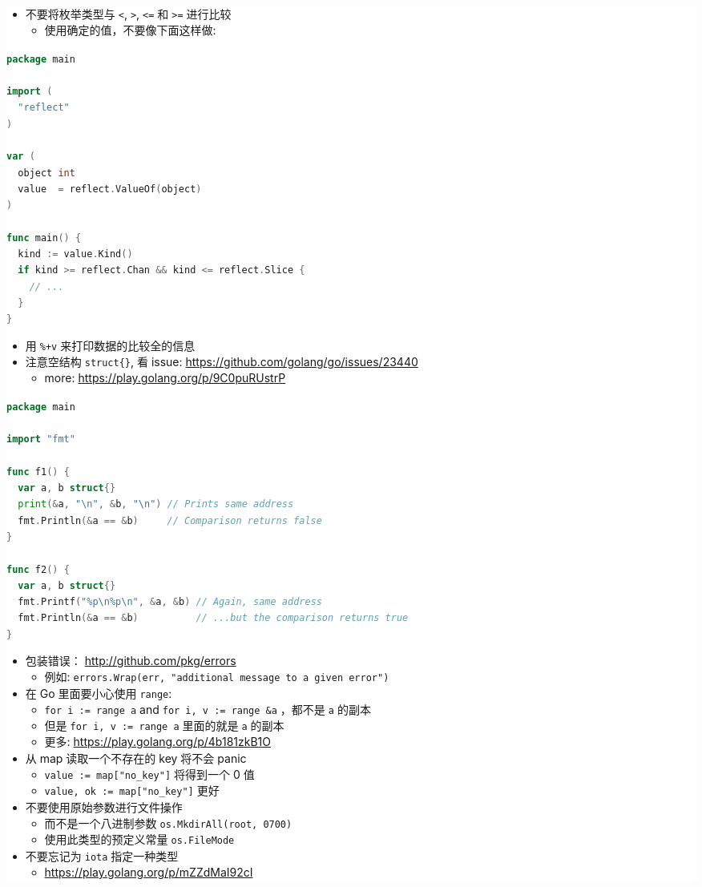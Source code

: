 - 不要将枚举类型与 `<`, `>`, `<=` 和 `>=` 进行比较
  - 使用确定的值，不要像下面这样做:

```go
package main

import (
  "reflect"
)

var (
  object int
  value  = reflect.ValueOf(object)
)

func main() {
  kind := value.Kind()
  if kind >= reflect.Chan && kind <= reflect.Slice {
    // ...
  }
}
```

- 用 `%+v` 来打印数据的比较全的信息
- 注意空结构 `struct{}`, 看 issue: https://github.com/golang/go/issues/23440
  - more: https://play.golang.org/p/9C0puRUstrP

```go
package main

import "fmt"

func f1() {
  var a, b struct{}
  print(&a, "\n", &b, "\n") // Prints same address
  fmt.Println(&a == &b)     // Comparison returns false
}

func f2() {
  var a, b struct{}
  fmt.Printf("%p\n%p\n", &a, &b) // Again, same address
  fmt.Println(&a == &b)          // ...but the comparison returns true
}
```

- 包装错误： http://github.com/pkg/errors
  - 例如: `errors.Wrap(err, "additional message to a given error")`
- 在 Go 里面要小心使用 `range`:
  - `for i := range a` and `for i, v := range &a` ，都不是 `a` 的副本
  - 但是 `for i, v := range a` 里面的就是 `a` 的副本
  - 更多: https://play.golang.org/p/4b181zkB1O
- 从 map 读取一个不存在的 key 将不会 panic
  - `value := map["no_key"]` 将得到一个 0 值
  - `value, ok := map["no_key"]` 更好
- 不要使用原始参数进行文件操作
  - 而不是一个八进制参数 `os.MkdirAll(root, 0700)`
  - 使用此类型的预定义常量 `os.FileMode`
- 不要忘记为 `iota` 指定一种类型
  - https://play.golang.org/p/mZZdMaI92cI
